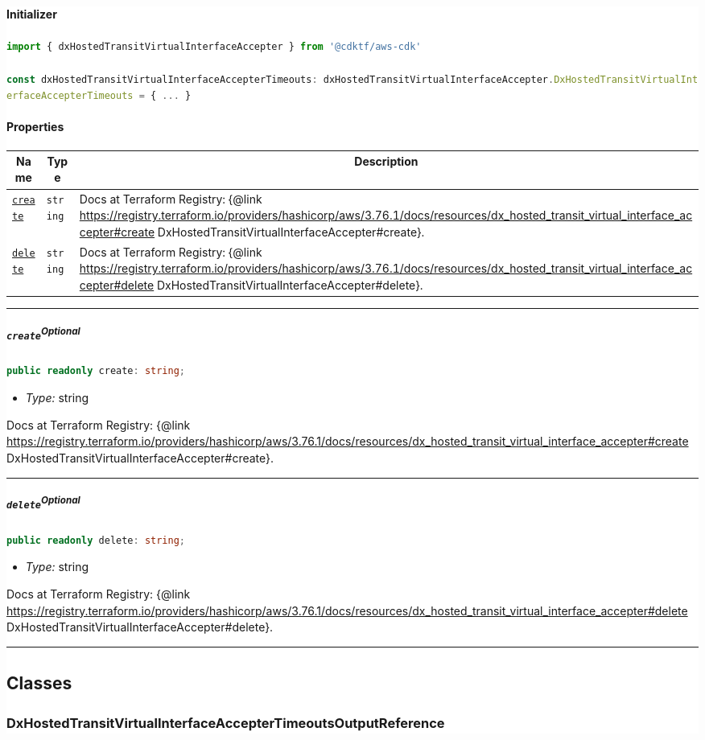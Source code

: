 #### Initializer <a name="Initializer" id="@cdktf/aws-cdk.dxHostedTransitVirtualInterfaceAccepter.DxHostedTransitVirtualInterfaceAccepterTimeouts.Initializer"></a>

```typescript
import { dxHostedTransitVirtualInterfaceAccepter } from '@cdktf/aws-cdk'

const dxHostedTransitVirtualInterfaceAccepterTimeouts: dxHostedTransitVirtualInterfaceAccepter.DxHostedTransitVirtualInterfaceAccepterTimeouts = { ... }
```

#### Properties <a name="Properties" id="Properties"></a>

| **Name** | **Type** | **Description** |
| --- | --- | --- |
| <code><a href="#@cdktf/aws-cdk.dxHostedTransitVirtualInterfaceAccepter.DxHostedTransitVirtualInterfaceAccepterTimeouts.property.create">create</a></code> | <code>string</code> | Docs at Terraform Registry: {@link https://registry.terraform.io/providers/hashicorp/aws/3.76.1/docs/resources/dx_hosted_transit_virtual_interface_accepter#create DxHostedTransitVirtualInterfaceAccepter#create}. |
| <code><a href="#@cdktf/aws-cdk.dxHostedTransitVirtualInterfaceAccepter.DxHostedTransitVirtualInterfaceAccepterTimeouts.property.delete">delete</a></code> | <code>string</code> | Docs at Terraform Registry: {@link https://registry.terraform.io/providers/hashicorp/aws/3.76.1/docs/resources/dx_hosted_transit_virtual_interface_accepter#delete DxHostedTransitVirtualInterfaceAccepter#delete}. |

---

##### `create`<sup>Optional</sup> <a name="create" id="@cdktf/aws-cdk.dxHostedTransitVirtualInterfaceAccepter.DxHostedTransitVirtualInterfaceAccepterTimeouts.property.create"></a>

```typescript
public readonly create: string;
```

- *Type:* string

Docs at Terraform Registry: {@link https://registry.terraform.io/providers/hashicorp/aws/3.76.1/docs/resources/dx_hosted_transit_virtual_interface_accepter#create DxHostedTransitVirtualInterfaceAccepter#create}.

---

##### `delete`<sup>Optional</sup> <a name="delete" id="@cdktf/aws-cdk.dxHostedTransitVirtualInterfaceAccepter.DxHostedTransitVirtualInterfaceAccepterTimeouts.property.delete"></a>

```typescript
public readonly delete: string;
```

- *Type:* string

Docs at Terraform Registry: {@link https://registry.terraform.io/providers/hashicorp/aws/3.76.1/docs/resources/dx_hosted_transit_virtual_interface_accepter#delete DxHostedTransitVirtualInterfaceAccepter#delete}.

---

## Classes <a name="Classes" id="Classes"></a>

### DxHostedTransitVirtualInterfaceAccepterTimeoutsOutputReference <a name="DxHostedTransitVirtualInterfaceAccepterTimeoutsOutputReference" id="@cdktf/aws-cdk.dxHostedTransitVirtualInterfaceAccepter.DxHostedTransitVirtualInterfaceAccepterTimeoutsOutputReference"></a>
